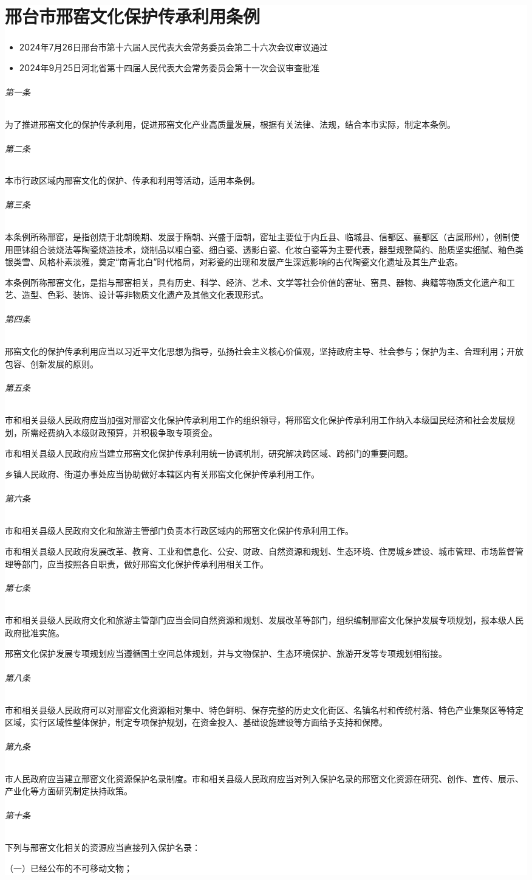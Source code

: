 # 邢台市邢窑文化保护传承利用条例

- 2024年7月26日邢台市第十六届人民代表大会常务委员会第二十六次会议审议通过

- 2024年9月25日河北省第十四届人民代表大会常务委员会第十一次会议审查批准



###### 第一条

为了推进邢窑文化的保护传承利用，促进邢窑文化产业高质量发展，根据有关法律、法规，结合本市实际，制定本条例。

###### 第二条

本市行政区域内邢窑文化的保护、传承和利用等活动，适用本条例。

###### 第三条

本条例所称邢窑，是指创烧于北朝晚期、发展于隋朝、兴盛于唐朝，窑址主要位于内丘县、临城县、信都区、襄都区（古属邢州），创制使用匣钵组合装烧法等陶瓷烧造技术，烧制品以粗白瓷、细白瓷、透影白瓷、化妆白瓷等为主要代表，器型规整简约、胎质坚实细腻、釉色类银类雪、风格朴素淡雅，奠定“南青北白”时代格局，对彩瓷的出现和发展产生深远影响的古代陶瓷文化遗址及其生产业态。

本条例所称邢窑文化，是指与邢窑相关，具有历史、科学、经济、艺术、文学等社会价值的窑址、窑具、器物、典籍等物质文化遗产和工艺、造型、色彩、装饰、设计等非物质文化遗产及其他文化表现形式。

###### 第四条

邢窑文化的保护传承利用应当以习近平文化思想为指导，弘扬社会主义核心价值观，坚持政府主导、社会参与；保护为主、合理利用；开放包容、创新发展的原则。

###### 第五条

市和相关县级人民政府应当加强对邢窑文化保护传承利用工作的组织领导，将邢窑文化保护传承利用工作纳入本级国民经济和社会发展规划，所需经费纳入本级财政预算，并积极争取专项资金。

市和相关县级人民政府应当建立邢窑文化保护传承利用统一协调机制，研究解决跨区域、跨部门的重要问题。

乡镇人民政府、街道办事处应当协助做好本辖区内有关邢窑文化保护传承利用工作。

###### 第六条

市和相关县级人民政府文化和旅游主管部门负责本行政区域内的邢窑文化保护传承利用工作。

市和相关县级人民政府发展改革、教育、工业和信息化、公安、财政、自然资源和规划、生态环境、住房城乡建设、城市管理、市场监督管理等部门，应当按照各自职责，做好邢窑文化保护传承利用相关工作。

###### 第七条

市和相关县级人民政府文化和旅游主管部门应当会同自然资源和规划、发展改革等部门，组织编制邢窑文化保护发展专项规划，报本级人民政府批准实施。

邢窑文化保护发展专项规划应当遵循国土空间总体规划，并与文物保护、生态环境保护、旅游开发等专项规划相衔接。

###### 第八条

市和相关县级人民政府可以对邢窑文化资源相对集中、特色鲜明、保存完整的历史文化街区、名镇名村和传统村落、特色产业集聚区等特定区域，实行区域性整体保护，制定专项保护规划，在资金投入、基础设施建设等方面给予支持和保障。

###### 第九条

市人民政府应当建立邢窑文化资源保护名录制度。市和相关县级人民政府应当对列入保护名录的邢窑文化资源在研究、创作、宣传、展示、产业化等方面研究制定扶持政策。

###### 第十条

下列与邢窑文化相关的资源应当直接列入保护名录：

（一）已经公布的不可移动文物；
